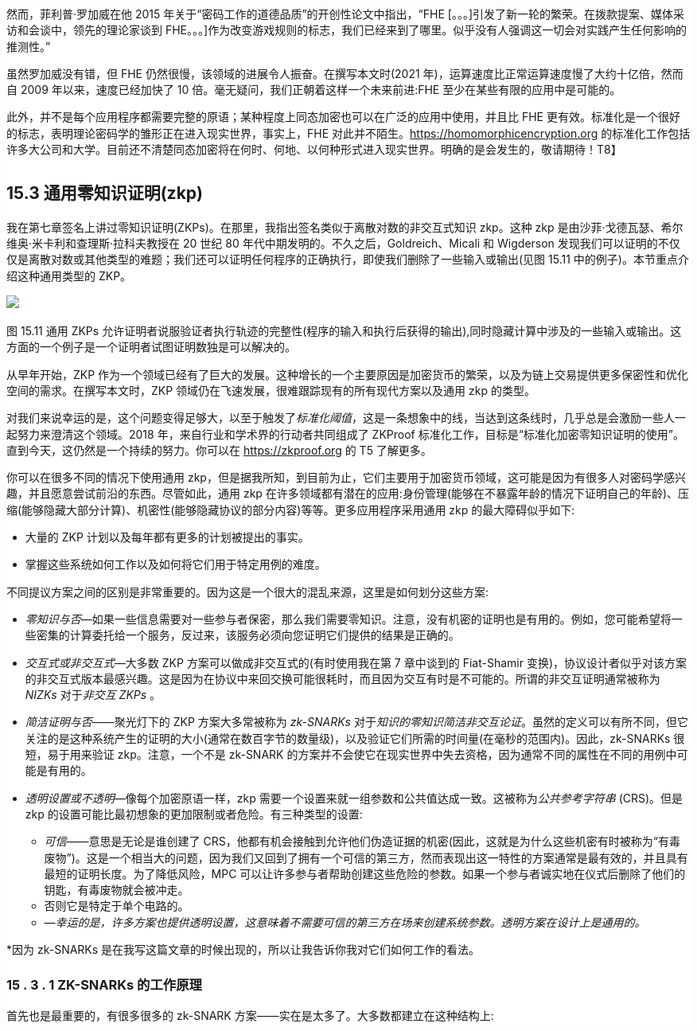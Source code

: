 然而，菲利普·罗加威在他 2015 年关于“密码工作的道德品质”的开创性论文中指出，“FHE [。。。]引发了新一轮的繁荣。在拨款提案、媒体采访和会谈中，领先的理论家谈到 FHE。。。]作为改变游戏规则的标志，我们已经来到了哪里。似乎没有人强调这一切会对实践产生任何影响的推测性。”

虽然罗加威没有错，但 FHE 仍然很慢，该领域的进展令人振奋。在撰写本文时(2021 年)，运算速度比正常运算速度慢了大约十亿倍，然而自 2009 年以来，速度已经加快了 10 倍。毫无疑问，我们正朝着这样一个未来前进:FHE 至少在某些有限的应用中是可能的。

此外，并不是每个应用程序都需要完整的原语；某种程度上同态加密也可以在广泛的应用中使用，并且比 FHE 更有效。标准化是一个很好的标志，表明理论密码学的雏形正在进入现实世界，事实上，FHE 对此并不陌生。https://homomorphicencryption.org 的标准化工作包括许多大公司和大学。目前还不清楚同态加密将在何时、何地、以何种形式进入现实世界。明确的是会发生的，敬请期待！T8】

## 15.3 通用零知识证明(zkp)

我在第七章签名上讲过零知识证明(ZKPs)。在那里，我指出签名类似于离散对数的非交互式知识 zkp。这种 zkp 是由沙菲·戈德瓦瑟、希尔维奥·米卡利和查理斯·拉科夫教授在 20 世纪 80 年代中期发明的。不久之后，Goldreich、Micali 和 Wigderson 发现我们可以证明的不仅仅是离散对数或其他类型的难题；我们还可以证明任何程序的正确执行，即使我们删除了一些输入或输出(见图 15.11 中的例子)。本节重点介绍这种通用类型的 ZKP。

![](img/15_11.png)

图 15.11 通用 ZKPs 允许证明者说服验证者执行轨迹的完整性(程序的输入和执行后获得的输出),同时隐藏计算中涉及的一些输入或输出。这方面的一个例子是一个证明者试图证明数独是可以解决的。

从早年开始，ZKP 作为一个领域已经有了巨大的发展。这种增长的一个主要原因是加密货币的繁荣，以及为链上交易提供更多保密性和优化空间的需求。在撰写本文时，ZKP 领域仍在飞速发展，很难跟踪现有的所有现代方案以及通用 zkp 的类型。

对我们来说幸运的是，这个问题变得足够大，以至于触发了*标准化阈值*，这是一条想象中的线，当达到这条线时，几乎总是会激励一些人一起努力来澄清这个领域。2018 年，来自行业和学术界的行动者共同组成了 ZKProof 标准化工作，目标是“标准化加密零知识证明的使用”。直到今天，这仍然是一个持续的努力。你可以在 https://zkproof.org 的 T5 了解更多。

你可以在很多不同的情况下使用通用 zkp，但是据我所知，到目前为止，它们主要用于加密货币领域，这可能是因为有很多人对密码学感兴趣，并且愿意尝试前沿的东西。尽管如此，通用 zkp 在许多领域都有潜在的应用:身份管理(能够在不暴露年龄的情况下证明自己的年龄)、压缩(能够隐藏大部分计算)、机密性(能够隐藏协议的部分内容)等等。更多应用程序采用通用 zkp 的最大障碍似乎如下:

*   大量的 ZKP 计划以及每年都有更多的计划被提出的事实。

*   掌握这些系统如何工作以及如何将它们用于特定用例的难度。

不同提议方案之间的区别是非常重要的。因为这是一个很大的混乱来源，这里是如何划分这些方案:

*   *零知识与否*—如果一些信息需要对一些参与者保密，那么我们需要零知识。注意，没有机密的证明也是有用的。例如，您可能希望将一些密集的计算委托给一个服务，反过来，该服务必须向您证明它们提供的结果是正确的。

*   *交互式或非交互式*—大多数 ZKP 方案可以做成非交互式的(有时使用我在第 7 章中谈到的 Fiat-Shamir 变换)，协议设计者似乎对该方案的非交互式版本最感兴趣。这是因为在协议中来回交换可能很耗时，而且因为交互有时是不可能的。所谓的非交互证明通常被称为 *NIZKs* 对于*非交互 ZKPs* 。

*   *简洁证明与否*——聚光灯下的 ZKP 方案大多常被称为 *zk-SNARKs* 对于*知识的零知识简洁非交互论证*。虽然的定义可以有所不同，但它关注的是这种系统产生的证明的大小(通常在数百字节的数量级)，以及验证它们所需的时间量(在毫秒的范围内)。因此，zk-SNARKs 很短，易于用来验证 zkp。注意，一个不是 zk-SNARK 的方案并不会使它在现实世界中失去资格，因为通常不同的属性在不同的用例中可能是有用的。

*   *透明设置或不透明*—像每个加密原语一样，zkp 需要一个设置来就一组参数和公共值达成一致。这被称为*公共参考字符串* (CRS)。但是 zkp 的设置可能比最初想象的更加限制或者危险。有三种类型的设置:

    *   *可信*——意思是无论是谁创建了 CRS，他都有机会接触到允许他们伪造证据的机密(因此，这就是为什么这些机密有时被称为“有毒废物”)。这是一个相当大的问题，因为我们又回到了拥有一个可信的第三方，然而表现出这一特性的方案通常是最有效的，并且具有最短的证明长度。为了降低风险，MPC 可以让许多参与者帮助创建这些危险的参数。如果一个参与者诚实地在仪式后删除了他们的钥匙，有毒废物就会被冲走。
    *   否则它是特定于单个电路的。
    *   *—幸运的是，许多方案也提供透明设置，这意味着不需要可信的第三方在场来创建系统参数。透明方案在设计上是通用的。*

 *因为 zk-SNARKs 是在我写这篇文章的时候出现的，所以让我告诉你我对它们如何工作的看法。

### 15 . 3 . 1 ZK-SNARKs 的工作原理

首先也是最重要的，有很多很多的 zk-SNARK 方案——实在是太多了。大多数都建立在这种结构上:
